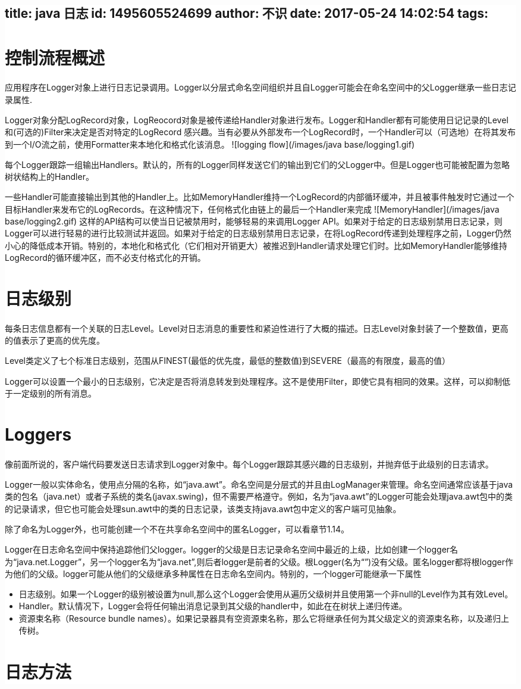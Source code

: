 title: java 日志
id: 1495605524699
author: 不识
date: 2017-05-24 14:02:54
tags:
---
# 控制流程概述

应用程序在Logger对象上进行日志记录调用。Logger以分层式命名空间组织并且自Logger可能会在命名空间中的父Logger继承一些日志记录属性.

Logger对象分配LogRecord对象，LogReocord对象是被传递给Handler对象进行发布。Logger和Handler都有可能使用日记记录的Level和(可选的)Filter来决定是否对特定的LogRecord 感兴趣。当有必要从外部发布一个LogRecord时，一个Handler可以（可选地）在将其发布到一个I/O流之前，使用Formatter来本地化和格式化该消息。
![logging flow](/images/java base/logging1.gif)

每个Logger跟踪一组输出Handlers。默认的，所有的Logger同样发送它们的输出到它们的父Logger中。但是Logger也可能被配置为忽略树状结构上的Handler。

一些Handler可能直接输出到其他的Handler上。比如MemoryHandler维持一个LogRecord的内部循环缓冲，并且被事件触发时它通过一个目标Handler来发布它的LogRecords。在这种情况下，任何格式化由链上的最后一个Handler来完成
![MemoryHandler](/images/java base/logging2.gif)
这样的API结构可以使当日记被禁用时，能够轻易的来调用Logger API。如果对于给定的日志级别禁用日志记录，则Logger可以进行轻易的进行比较测试并返回。如果对于给定的日志级别禁用日志记录，在将LogRecord传递到处理程序之前，Logger仍然小心的降低成本开销。特别的，本地化和格式化（它们相对开销更大）被推迟到Handler请求处理它们时。比如MemoryHandler能够维持LogRecord的循环缓冲区，而不必支付格式化的开销。

# 日志级别
每条日志信息都有一个关联的日志Level。Level对日志消息的重要性和紧迫性进行了大概的描述。日志Level对象封装了一个整数值，更高的值表示了更高的优先度。

Level类定义了七个标准日志级别，范围从FINEST(最低的优先度，最低的整数值)到SEVERE（最高的有限度，最高的值）

Logger可以设置一个最小的日志级别，它决定是否将消息转发到处理程序。这不是使用Filter，即使它具有相同的效果。这样，可以抑制低于一定级别的所有消息。

# Loggers

像前面所说的，客户端代码要发送日志请求到Logger对象中。每个Logger跟踪其感兴趣的日志级别，并抛弃低于此级别的日志请求。

Logger一般以实体命名，使用点分隔的名称，如“java.awt”。命名空间是分层式的并且由LogManager来管理。命名空间通常应该基于java类的包名（java.net）或者子系统的类名(javax.swing)，但不需要严格遵守。例如，名为“java.awt”的Logger可能会处理java.awt包中的类的记录请求，但它也可能会处理sun.awt中的类的日志记录，该类支持java.awt包中定义的客户端可见抽象。

除了命名为Logger外，也可能创建一个不在共享命名空间中的匿名Logger，可以看章节1.14。

Logger在日志命名空间中保持追踪他们父logger。logger的父级是日志记录命名空间中最近的上级，比如创建一个logger名为“java.net.Logger”，另一个logger名为“java.net”,则后者logger是前者的父级。根Logger(名为“”)没有父级。匿名logger都将根logger作为他们的父级。logger可能从他们的父级继承多种属性在日志命名空间内。特别的，一个logger可能继承一下属性

- 日志级别。如果一个Logger的级别被设置为null,那么这个Logger会使用从遍历父级树并且使用第一个非null的Level作为其有效Level。
- Handler。默认情况下，Logger会将任何输出消息记录到其父级的handler中，如此在在树状上递归传递。
- 资源束名称（Resource bundle names）。如果记录器具有空资源束名称，那么它将继承任何为其父级定义的资源束名称，以及递归上传树。

# 日志方法

